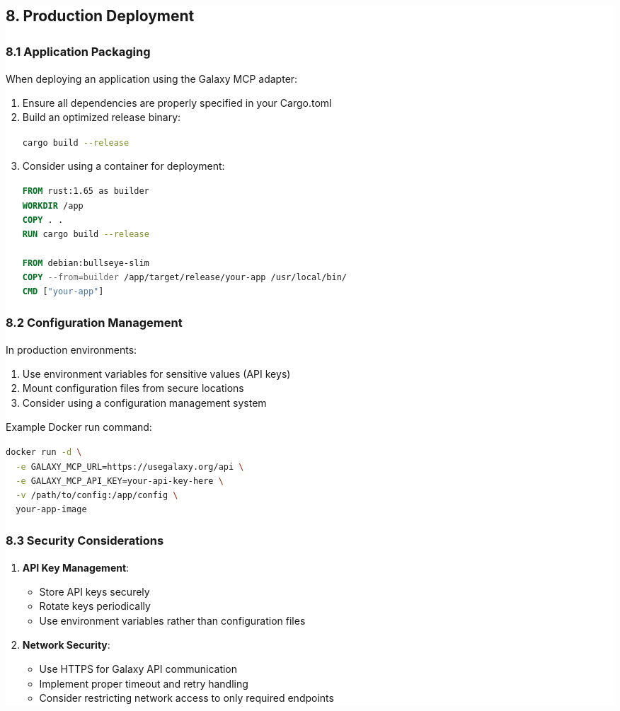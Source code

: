```rust
```

## 8. Production Deployment

### 8.1 Application Packaging

When deploying an application using the Galaxy MCP adapter:

1. Ensure all dependencies are properly specified in your Cargo.toml
2. Build an optimized release binary:
   ```bash
   cargo build --release
   ```
3. Consider using a container for deployment:
   ```dockerfile
   FROM rust:1.65 as builder
   WORKDIR /app
   COPY . .
   RUN cargo build --release
   
   FROM debian:bullseye-slim
   COPY --from=builder /app/target/release/your-app /usr/local/bin/
   CMD ["your-app"]
   ```

### 8.2 Configuration Management

In production environments:

1. Use environment variables for sensitive values (API keys)
2. Mount configuration files from secure locations
3. Consider using a configuration management system

Example Docker run command:
```bash
docker run -d \
  -e GALAXY_MCP_URL=https://usegalaxy.org/api \
  -e GALAXY_MCP_API_KEY=your-api-key-here \
  -v /path/to/config:/app/config \
  your-app-image
```

### 8.3 Security Considerations

1. **API Key Management**: 
   - Store API keys securely
   - Rotate keys periodically
   - Use environment variables rather than configuration files

2. **Network Security**:
   - Use HTTPS for Galaxy API communication
   - Implement proper timeout and retry handling
   - Consider restricting network access to only required endpoints
